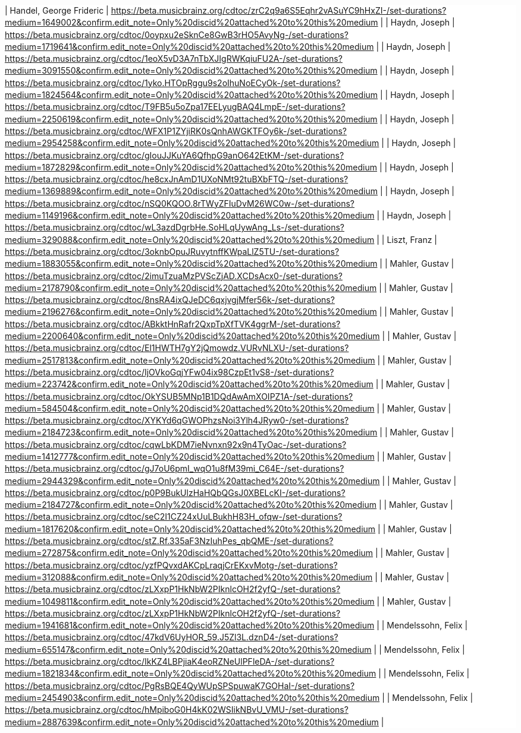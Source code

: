 | Handel, George Frideric          | <https://beta.musicbrainz.org/cdtoc/zrC2q9a6S5Eqhr2vASuYC9hHxZI-/set-durations?medium=1649002&confirm.edit_note=Only%20discid%20attached%20to%20this%20medium> |
| Haydn, Joseph                    | <https://beta.musicbrainz.org/cdtoc/0oypxu2eSknCe8GwB3rHO5AvyNg-/set-durations?medium=1719641&confirm.edit_note=Only%20discid%20attached%20to%20this%20medium> |
| Haydn, Joseph                    | <https://beta.musicbrainz.org/cdtoc/1eoX5vD3A7nTbXJIgRWKqiuFU2A-/set-durations?medium=3091550&confirm.edit_note=Only%20discid%20attached%20to%20this%20medium> |
| Haydn, Joseph                    | <https://beta.musicbrainz.org/cdtoc/1yko.HTOpRggu9s2oIhuNoECyOk-/set-durations?medium=1824564&confirm.edit_note=Only%20discid%20attached%20to%20this%20medium> |
| Haydn, Joseph                    | <https://beta.musicbrainz.org/cdtoc/T9FB5u5oZpa17EELyugBAQ4LmpE-/set-durations?medium=2250619&confirm.edit_note=Only%20discid%20attached%20to%20this%20medium> |
| Haydn, Joseph                    | <https://beta.musicbrainz.org/cdtoc/WFX1P1ZYjiRK0sQnhAWGKTFOy6k-/set-durations?medium=2954258&confirm.edit_note=Only%20discid%20attached%20to%20this%20medium> |
| Haydn, Joseph                    | <https://beta.musicbrainz.org/cdtoc/gIouJJKuYA6QfhpG9anO642EtKM-/set-durations?medium=1872829&confirm.edit_note=Only%20discid%20attached%20to%20this%20medium> |
| Haydn, Joseph                    | <https://beta.musicbrainz.org/cdtoc/he8cxJnAmD1UXoNMt92tuBXbFTQ-/set-durations?medium=1369889&confirm.edit_note=Only%20discid%20attached%20to%20this%20medium> |
| Haydn, Joseph                    | <https://beta.musicbrainz.org/cdtoc/nSQ0KQOO.8rTWyZFIuDvM26WC0w-/set-durations?medium=1149196&confirm.edit_note=Only%20discid%20attached%20to%20this%20medium> |
| Haydn, Joseph                    | <https://beta.musicbrainz.org/cdtoc/wL3azdDgrbHe.SoHLqUywAng_Ls-/set-durations?medium=329088&confirm.edit_note=Only%20discid%20attached%20to%20this%20medium>  |
| Liszt, Franz                     | <https://beta.musicbrainz.org/cdtoc/3oknbOpuJRuvytnffKWpaLlZ5TU-/set-durations?medium=1883055&confirm.edit_note=Only%20discid%20attached%20to%20this%20medium> |
| Mahler, Gustav                   | <https://beta.musicbrainz.org/cdtoc/2imuTzuaMzPVScZjAD.XCDsAcx0-/set-durations?medium=2178790&confirm.edit_note=Only%20discid%20attached%20to%20this%20medium> |
| Mahler, Gustav                   | <https://beta.musicbrainz.org/cdtoc/8nsRA4ixQJeDC6qxjvgjMfer56k-/set-durations?medium=2196276&confirm.edit_note=Only%20discid%20attached%20to%20this%20medium> |
| Mahler, Gustav                   | <https://beta.musicbrainz.org/cdtoc/ABkktHnRafr2QxpTpXfTVK4ggrM-/set-durations?medium=2200640&confirm.edit_note=Only%20discid%20attached%20to%20this%20medium> |
| Mahler, Gustav                   | <https://beta.musicbrainz.org/cdtoc/El1HWTH7gY2jQmowdz.VURvNLXU-/set-durations?medium=2517813&confirm.edit_note=Only%20discid%20attached%20to%20this%20medium> |
| Mahler, Gustav                   | <https://beta.musicbrainz.org/cdtoc/IjOVkoGqjYFw04ix98CzpEt1vS8-/set-durations?medium=223742&confirm.edit_note=Only%20discid%20attached%20to%20this%20medium>  |
| Mahler, Gustav                   | <https://beta.musicbrainz.org/cdtoc/OkYSUB5MNp1B1DQdAwAmXOIPZ1A-/set-durations?medium=584504&confirm.edit_note=Only%20discid%20attached%20to%20this%20medium>  |
| Mahler, Gustav                   | <https://beta.musicbrainz.org/cdtoc/XYKYd6qGWOPhzsNoi3Ylh4JRyw0-/set-durations?medium=2184723&confirm.edit_note=Only%20discid%20attached%20to%20this%20medium> |
| Mahler, Gustav                   | <https://beta.musicbrainz.org/cdtoc/cqwLbKDM7ieNvnxn92x9n4TyOac-/set-durations?medium=1412777&confirm.edit_note=Only%20discid%20attached%20to%20this%20medium> |
| Mahler, Gustav                   | <https://beta.musicbrainz.org/cdtoc/gJ7oU6pmI_wqO1u8fM39mi_C64E-/set-durations?medium=2944329&confirm.edit_note=Only%20discid%20attached%20to%20this%20medium> |
| Mahler, Gustav                   | <https://beta.musicbrainz.org/cdtoc/p0P9BukUlzHaHQbQGsJ0XBELcKI-/set-durations?medium=2184727&confirm.edit_note=Only%20discid%20attached%20to%20this%20medium> |
| Mahler, Gustav                   | <https://beta.musicbrainz.org/cdtoc/seC2I1CZ24xUuLBukhH83H_ofqw-/set-durations?medium=1817620&confirm.edit_note=Only%20discid%20attached%20to%20this%20medium> |
| Mahler, Gustav                   | <https://beta.musicbrainz.org/cdtoc/stZ.Rf.335aF3NzIuhPes_qbQME-/set-durations?medium=272875&confirm.edit_note=Only%20discid%20attached%20to%20this%20medium>  |
| Mahler, Gustav                   | <https://beta.musicbrainz.org/cdtoc/yzfPQvxdAKCpLraqjCrEKxvMotg-/set-durations?medium=312088&confirm.edit_note=Only%20discid%20attached%20to%20this%20medium>  |
| Mahler, Gustav                   | <https://beta.musicbrainz.org/cdtoc/zLXxpP1HkNbW2PIknlcOH2f2yfQ-/set-durations?medium=1049811&confirm.edit_note=Only%20discid%20attached%20to%20this%20medium> |
| Mahler, Gustav                   | <https://beta.musicbrainz.org/cdtoc/zLXxpP1HkNbW2PIknlcOH2f2yfQ-/set-durations?medium=1941681&confirm.edit_note=Only%20discid%20attached%20to%20this%20medium> |
| Mendelssohn, Felix               | <https://beta.musicbrainz.org/cdtoc/47kdV6UyHOR_59.J5Zl3L.dznD4-/set-durations?medium=655147&confirm.edit_note=Only%20discid%20attached%20to%20this%20medium>  |
| Mendelssohn, Felix               | <https://beta.musicbrainz.org/cdtoc/IkKZ4LBPjiaK4eoRZNeUlPFleDA-/set-durations?medium=1821834&confirm.edit_note=Only%20discid%20attached%20to%20this%20medium> |
| Mendelssohn, Felix               | <https://beta.musicbrainz.org/cdtoc/PgRsBQE4QyWUpSPSpuwaK7GOHaI-/set-durations?medium=2454903&confirm.edit_note=Only%20discid%20attached%20to%20this%20medium> |
| Mendelssohn, Felix               | <https://beta.musicbrainz.org/cdtoc/hMpiboG0H4kK02WSIikNBvU_VMU-/set-durations?medium=2887639&confirm.edit_note=Only%20discid%20attached%20to%20this%20medium> |